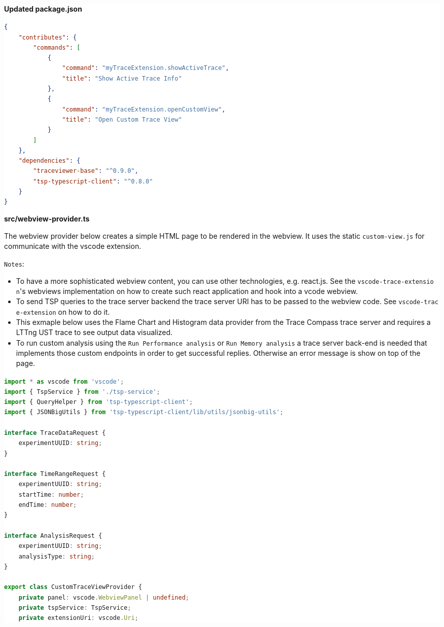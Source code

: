 **Updated package.json**

```json
{
    "contributes": {
        "commands": [
            {
                "command": "myTraceExtension.showActiveTrace",
                "title": "Show Active Trace Info"
            },
            {
                "command": "myTraceExtension.openCustomView",
                "title": "Open Custom Trace View"
            }
        ]
    },
    "dependencies": {
        "traceviewer-base": "^0.9.0",
        "tsp-typescript-client": "^0.8.0"
    }
}
```

**src/webview-provider.ts**

The webview provider below creates a simple HTML page to be rendered in the webview. It uses the static `custom-view.js` for communicate with the vscode extension.

`Notes`:

- To have a more sophisticated webview content, you can use other technologies, e.g. react.js. See the `vscode-trace-extension`'s webviews implementation on how to create such react application and hook into a vcode webview.
- To send TSP queries to the trace server backend the trace server URI has to be passed to the webview code. See `vscode-trace-extension` on how to do it.
- This exmaple below uses the Flame Chart and Histogram data provider from the Trace Compass trace server and requires a LTTng UST trace to see output data visualized.
- To run custom analysis using the `Run Performance analysis` or `Run Memory analysis` a trace server back-end is needed that implements those custom endpoints in order to get successful replies. Otherwise an error message is show on top of the page.

```typescript
import * as vscode from 'vscode';
import { TspService } from './tsp-service';
import { QueryHelper } from 'tsp-typescript-client';
import { JSONBigUtils } from 'tsp-typescript-client/lib/utils/jsonbig-utils';

interface TraceDataRequest {
    experimentUUID: string;
}

interface TimeRangeRequest {
    experimentUUID: string;
    startTime: number;
    endTime: number;
}

interface AnalysisRequest {
    experimentUUID: string;
    analysisType: string;
}

export class CustomTraceViewProvider {
    private panel: vscode.WebviewPanel | undefined;
    private tspService: TspService;
    private extensionUri: vscode.Uri;

```